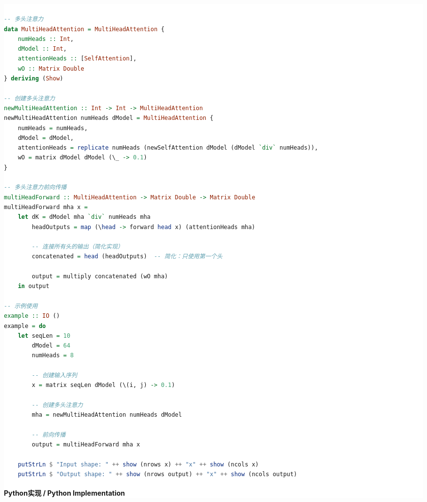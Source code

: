 ```haskell

-- 多头注意力
data MultiHeadAttention = MultiHeadAttention {
    numHeads :: Int,
    dModel :: Int,
    attentionHeads :: [SelfAttention],
    wO :: Matrix Double
} deriving (Show)

-- 创建多头注意力
newMultiHeadAttention :: Int -> Int -> MultiHeadAttention
newMultiHeadAttention numHeads dModel = MultiHeadAttention {
    numHeads = numHeads,
    dModel = dModel,
    attentionHeads = replicate numHeads (newSelfAttention dModel (dModel `div` numHeads)),
    wO = matrix dModel dModel (\_ -> 0.1)
}

-- 多头注意力前向传播
multiHeadForward :: MultiHeadAttention -> Matrix Double -> Matrix Double
multiHeadForward mha x = 
    let dK = dModel mha `div` numHeads mha
        headOutputs = map (\head -> forward head x) (attentionHeads mha)
        
        -- 连接所有头的输出（简化实现）
        concatenated = head (headOutputs)  -- 简化：只使用第一个头
        
        output = multiply concatenated (wO mha)
    in output

-- 示例使用
example :: IO ()
example = do
    let seqLen = 10
        dModel = 64
        numHeads = 8
        
        -- 创建输入序列
        x = matrix seqLen dModel (\(i, j) -> 0.1)
        
        -- 创建多头注意力
        mha = newMultiHeadAttention numHeads dModel
        
        -- 前向传播
        output = multiHeadForward mha x
    
    putStrLn $ "Input shape: " ++ show (nrows x) ++ "x" ++ show (ncols x)
    putStrLn $ "Output shape: " ++ show (nrows output) ++ "x" ++ show (ncols output)
```

#### Python实现 / Python Implementation
